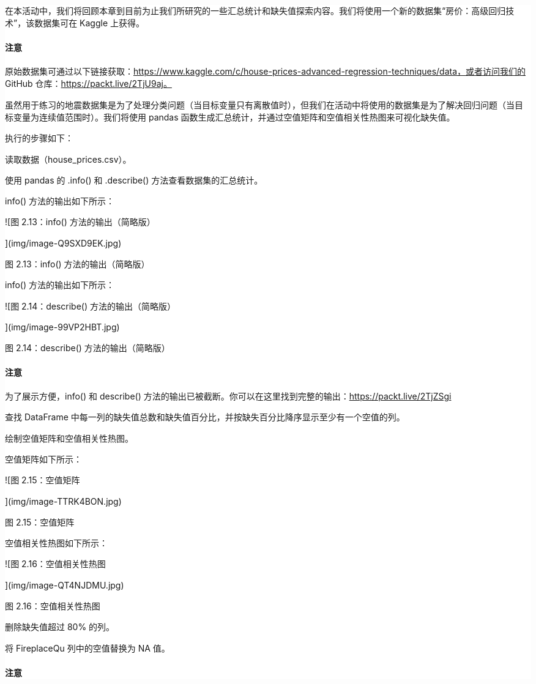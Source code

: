 在本活动中，我们将回顾本章到目前为止我们所研究的一些汇总统计和缺失值探索内容。我们将使用一个新的数据集“房价：高级回归技术”，该数据集可在 Kaggle 上获得。

#### 注意

原始数据集可通过以下链接获取：https://www.kaggle.com/c/house-prices-advanced-regression-techniques/data，或者访问我们的 GitHub 仓库：https://packt.live/2TjU9aj。

虽然用于练习的地震数据集是为了处理分类问题（当目标变量只有离散值时），但我们在活动中将使用的数据集是为了解决回归问题（当目标变量为连续值范围时）。我们将使用 pandas 函数生成汇总统计，并通过空值矩阵和空值相关性热图来可视化缺失值。

执行的步骤如下：

读取数据（house_prices.csv）。

使用 pandas 的 .info() 和 .describe() 方法查看数据集的汇总统计。

info() 方法的输出如下所示：

![图 2.13：info() 方法的输出（简略版）

](img/image-Q9SXD9EK.jpg)

图 2.13：info() 方法的输出（简略版）

info() 方法的输出如下所示：

![图 2.14：describe() 方法的输出（简略版）

](img/image-99VP2HBT.jpg)

图 2.14：describe() 方法的输出（简略版）

#### 注意

为了展示方便，info() 和 describe() 方法的输出已被截断。你可以在这里找到完整的输出：https://packt.live/2TjZSgi

查找 DataFrame 中每一列的缺失值总数和缺失值百分比，并按缺失百分比降序显示至少有一个空值的列。

绘制空值矩阵和空值相关性热图。

空值矩阵如下所示：

![图 2.15：空值矩阵

](img/image-TTRK4BON.jpg)

图 2.15：空值矩阵

空值相关性热图如下所示：

![图 2.16：空值相关性热图

](img/image-QT4NJDMU.jpg)

图 2.16：空值相关性热图

删除缺失值超过 80% 的列。

将 FireplaceQu 列中的空值替换为 NA 值。

#### 注意
